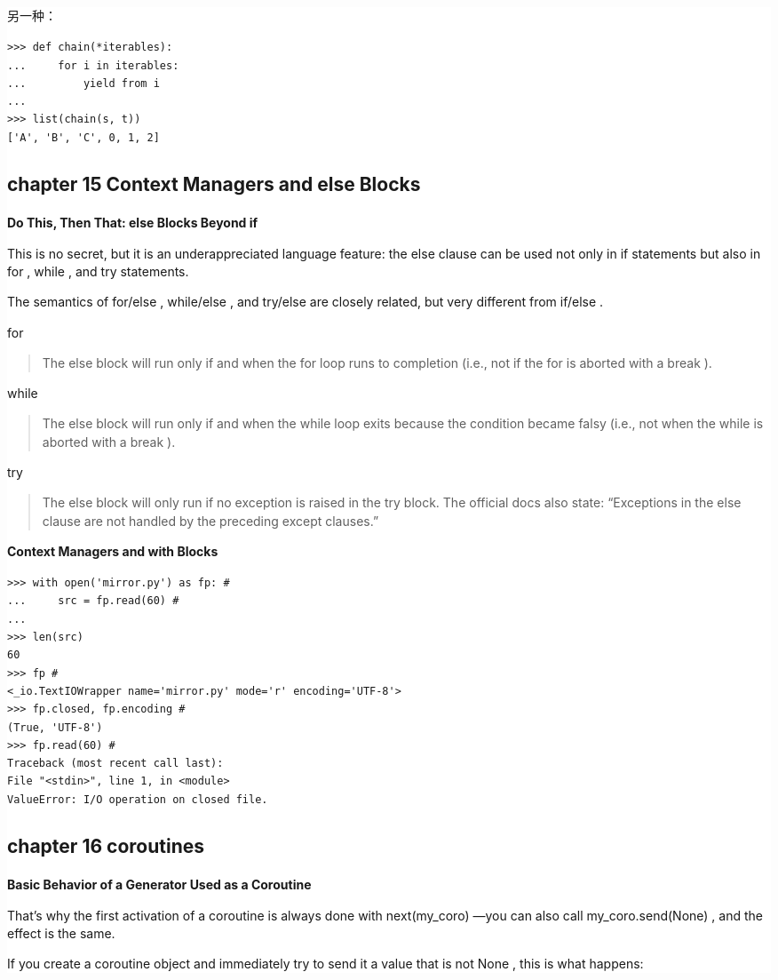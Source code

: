 另一种：

	>>> def chain(*iterables):
	...		for i in iterables:
	...			yield from i
	...
	>>> list(chain(s, t))
	['A', 'B', 'C', 0, 1, 2]

## chapter 15 Context Managers and else Blocks

**Do This, Then That: else Blocks Beyond if**

This is no secret, but it is an underappreciated language feature: the else clause can be used not only in if statements but also in for , while , and try statements.

The semantics of for/else , while/else , and try/else are closely related, but very different from if/else .

for
> The else block will run only if and when the for loop runs to completion (i.e., not if the for is aborted with a break ).

while
> The else block will run only if and when the while loop exits because the condition became falsy (i.e., not when the while is aborted with a break ).

try
> The else block will only run if no exception is raised in the try block. The official docs also state: “Exceptions in the else clause are not handled by the preceding except clauses.”

**Context Managers and with Blocks**

	>>> with open('mirror.py') as fp: #
	...		src = fp.read(60) #
	...
	>>> len(src)
	60
	>>> fp #
	<_io.TextIOWrapper name='mirror.py' mode='r' encoding='UTF-8'>
	>>> fp.closed, fp.encoding #
	(True, 'UTF-8')
	>>> fp.read(60) #
	Traceback (most recent call last):
	File "<stdin>", line 1, in <module>
	ValueError: I/O operation on closed file.

## chapter 16 coroutines

**Basic Behavior of a Generator Used as a Coroutine**

That’s why the first activation of a coroutine is always done with next(my_coro) —you can also call my_coro.send(None) , and the effect is the same.

If you create a coroutine object and immediately try to send it a value that is not None , this is what happens:
